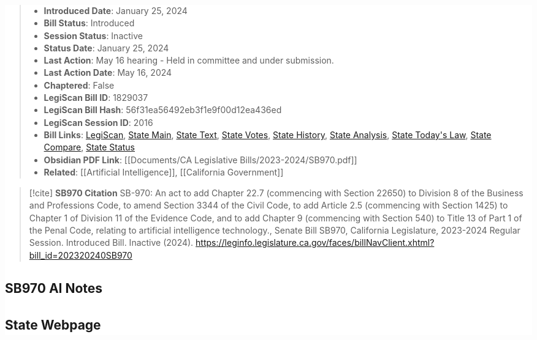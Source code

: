 >- **Introduced Date**: January 25, 2024
>- **Bill Status**: Introduced
>- **Session Status**: Inactive
>- **Status Date**: January 25, 2024
>- **Last Action**: May 16 hearing - Held in committee and under submission.
>- **Last Action Date**: May 16, 2024
>- **Chaptered**: False
>- **LegiScan Bill ID**: 1829037
>- **LegiScan Bill Hash**: 56f31ea56492eb3f1e9f00d12ea436ed
>- **LegiScan Session ID**: 2016
>- **Bill Links**: [LegiScan](https://legiscan.com/CA/bill/SB970/2023), [State Main](https://leginfo.legislature.ca.gov/faces/billNavClient.xhtml?bill_id=202320240SB970), [State Text](https://leginfo.legislature.ca.gov/faces/billTextClient.xhtml?bill_id=202320240SB970), [State Votes](https://leginfo.legislature.ca.gov/faces/billVotesClient.xhtml?bill_id=202320240SB970), [State History](https://leginfo.legislature.ca.gov/faces/billHistoryClient.xhtml?bill_id=202320240SB970), [State Analysis](https://leginfo.legislature.ca.gov/faces/billAnalysisClient.xhtml?bill_id=202320240SB970), [State Today's Law](https://leginfo.legislature.ca.gov/faces/billCompareClient.xhtml?bill_id=202320240SB970&showamends=false), [State Compare](https://leginfo.legislature.ca.gov/faces/billVersionsCompareClient.xhtml?bill_id=202320240SB970), [State Status](https://leginfo.legislature.ca.gov/faces/billStatusClient.xhtml?bill_id=202320240SB970)
>- **Obsidian PDF Link**: [[Documents/CA Legislative Bills/2023-2024/SB970.pdf]]
>- **Related**: [[Artificial Intelligence]], [[California Government]]

>[!cite] **SB970 Citation**
> SB-970: An act to add Chapter 22.7 (commencing with Section 22650) to Division 8 of the Business and Professions Code, to amend Section 3344 of the Civil Code, to add Article 2.5 (commencing with Section 1425) to Chapter 1 of Division 11 of the Evidence Code, and to add Chapter 9 (commencing with Section 540) to Title 13 of Part 1 of the Penal Code, relating to artificial intelligence technology., Senate Bill SB970, California Legislature, 2023-2024 Regular Session. Introduced Bill. Inactive (2024). https://leginfo.legislature.ca.gov/faces/billNavClient.xhtml?bill_id=202320240SB970


## SB970 AI Notes



## State Webpage

<iframe src="https://leginfo.legislature.ca.gov/faces/billNavClient.xhtml?bill_id=202320240SB970" allow="fullscreen" allowfullscreen="" style="height: 100%;width:100%;aspect-ratio: 16/ 10;"</iframe>
